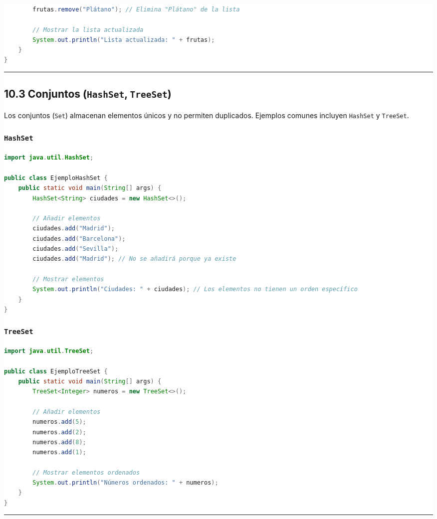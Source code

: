 ```java
        frutas.remove("Plátano"); // Elimina "Plátano" de la lista

        // Mostrar la lista actualizada
        System.out.println("Lista actualizada: " + frutas);
    }
}
```

---

## 10.3 Conjuntos (`HashSet`, `TreeSet`)

Los conjuntos (`Set`) almacenan elementos únicos y no permiten duplicados. Ejemplos comunes incluyen `HashSet` y `TreeSet`.

### `HashSet`

```java
import java.util.HashSet;

public class EjemploHashSet {
    public static void main(String[] args) {
        HashSet<String> ciudades = new HashSet<>();

        // Añadir elementos
        ciudades.add("Madrid");
        ciudades.add("Barcelona");
        ciudades.add("Sevilla");
        ciudades.add("Madrid"); // No se añadirá porque ya existe

        // Mostrar elementos
        System.out.println("Ciudades: " + ciudades); // Los elementos no tienen un orden específico
    }
}
```

### `TreeSet`

```java
import java.util.TreeSet;

public class EjemploTreeSet {
    public static void main(String[] args) {
        TreeSet<Integer> numeros = new TreeSet<>();

        // Añadir elementos
        numeros.add(5);
        numeros.add(2);
        numeros.add(8);
        numeros.add(1);

        // Mostrar elementos ordenados
        System.out.println("Números ordenados: " + numeros);
    }
}
```

---